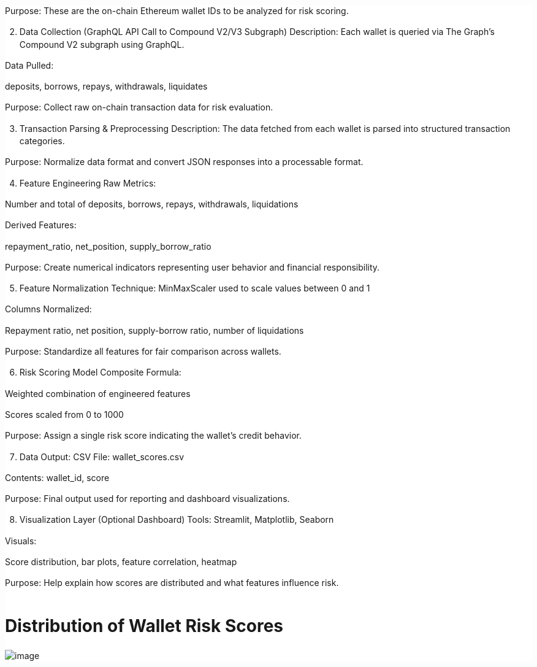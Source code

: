 Purpose: These are the on-chain Ethereum wallet IDs to be analyzed for risk scoring.

 2. Data Collection (GraphQL API Call to Compound V2/V3 Subgraph)
Description: Each wallet is queried via The Graph’s Compound V2 subgraph using GraphQL.

Data Pulled:

deposits, borrows, repays, withdrawals, liquidates

Purpose: Collect raw on-chain transaction data for risk evaluation.

 3. Transaction Parsing & Preprocessing
Description: The data fetched from each wallet is parsed into structured transaction categories.

Purpose: Normalize data format and convert JSON responses into a processable format.

 4. Feature Engineering
Raw Metrics:

Number and total of deposits, borrows, repays, withdrawals, liquidations

Derived Features:

repayment_ratio, net_position, supply_borrow_ratio

Purpose: Create numerical indicators representing user behavior and financial responsibility.

 5. Feature Normalization
Technique: MinMaxScaler used to scale values between 0 and 1

Columns Normalized:

Repayment ratio, net position, supply-borrow ratio, number of liquidations

Purpose: Standardize all features for fair comparison across wallets.

6. Risk Scoring Model
Composite Formula:

Weighted combination of engineered features

Scores scaled from 0 to 1000

Purpose: Assign a single risk score indicating the wallet’s credit behavior.

 7. Data Output:
CSV File: wallet_scores.csv

Contents: wallet_id, score

Purpose: Final output used for reporting and dashboard visualizations.

 8. Visualization Layer (Optional Dashboard)
Tools: Streamlit, Matplotlib, Seaborn

Visuals:

Score distribution, bar plots, feature correlation, heatmap

Purpose: Help explain how scores are distributed and what features influence risk.

#  Distribution of Wallet Risk Scores
<img width="1145" height="660" alt="image" src="https://github.com/user-attachments/assets/be3f794e-4c9a-4605-b61c-519bd492709b" />
